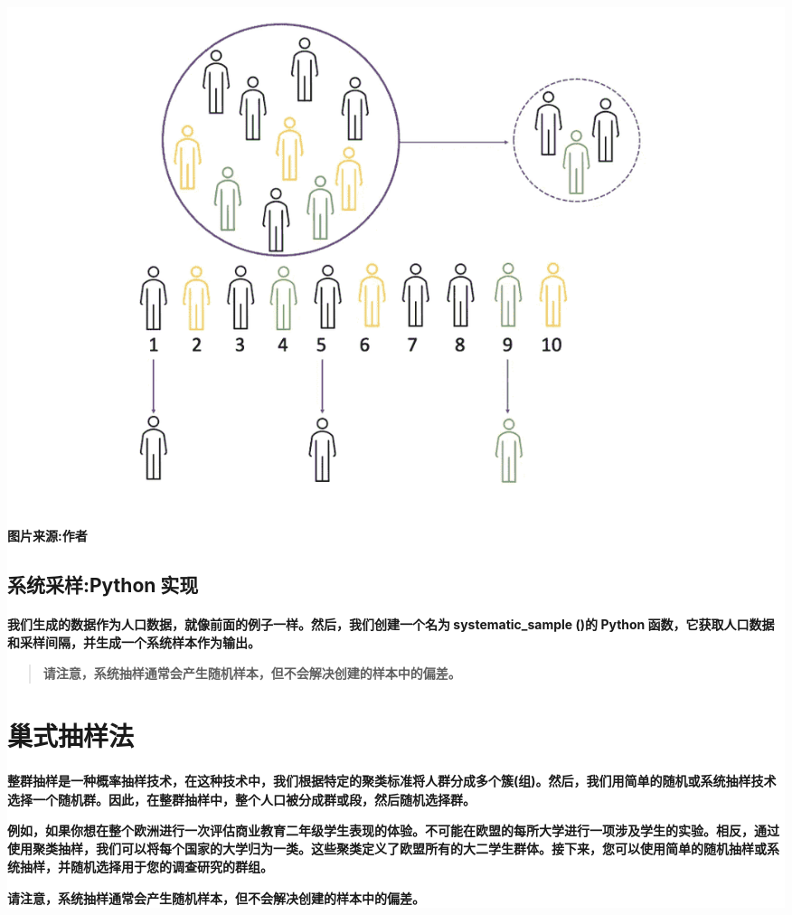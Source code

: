 **![](img/136fd3b581002484b942de99e6f5c88f.png)**

**图片来源:作者**

## **系统采样:Python 实现**

**我们生成的数据作为人口数据，就像前面的例子一样。然后，我们创建一个名为 **systematic_sample** ()的 Python 函数，它获取人口数据和采样间隔，并生成一个系统样本作为输出。**

> **请注意，系统抽样通常会产生随机样本，但不会解决创建的样本中的偏差。**

# **巢式抽样法**

**整群抽样是一种概率抽样技术，在这种技术中，我们根据特定的聚类标准将人群分成多个簇(组)。然后，我们用简单的随机或系统抽样技术选择一个随机群。因此，在整群抽样中，整个人口被分成群或段，然后随机选择群。**

**例如，如果你想在整个欧洲进行一次评估商业教育二年级学生表现的体验。不可能在欧盟的每所大学进行一项涉及学生的实验。相反，通过使用聚类抽样，我们可以将每个国家的大学归为一类。这些聚类定义了欧盟所有的大二学生群体。接下来，您可以使用简单的随机抽样或系统抽样，并随机选择用于您的调查研究的群组。**

**请注意，系统抽样通常会产生随机样本，但不会解决创建的样本中的偏差。**
